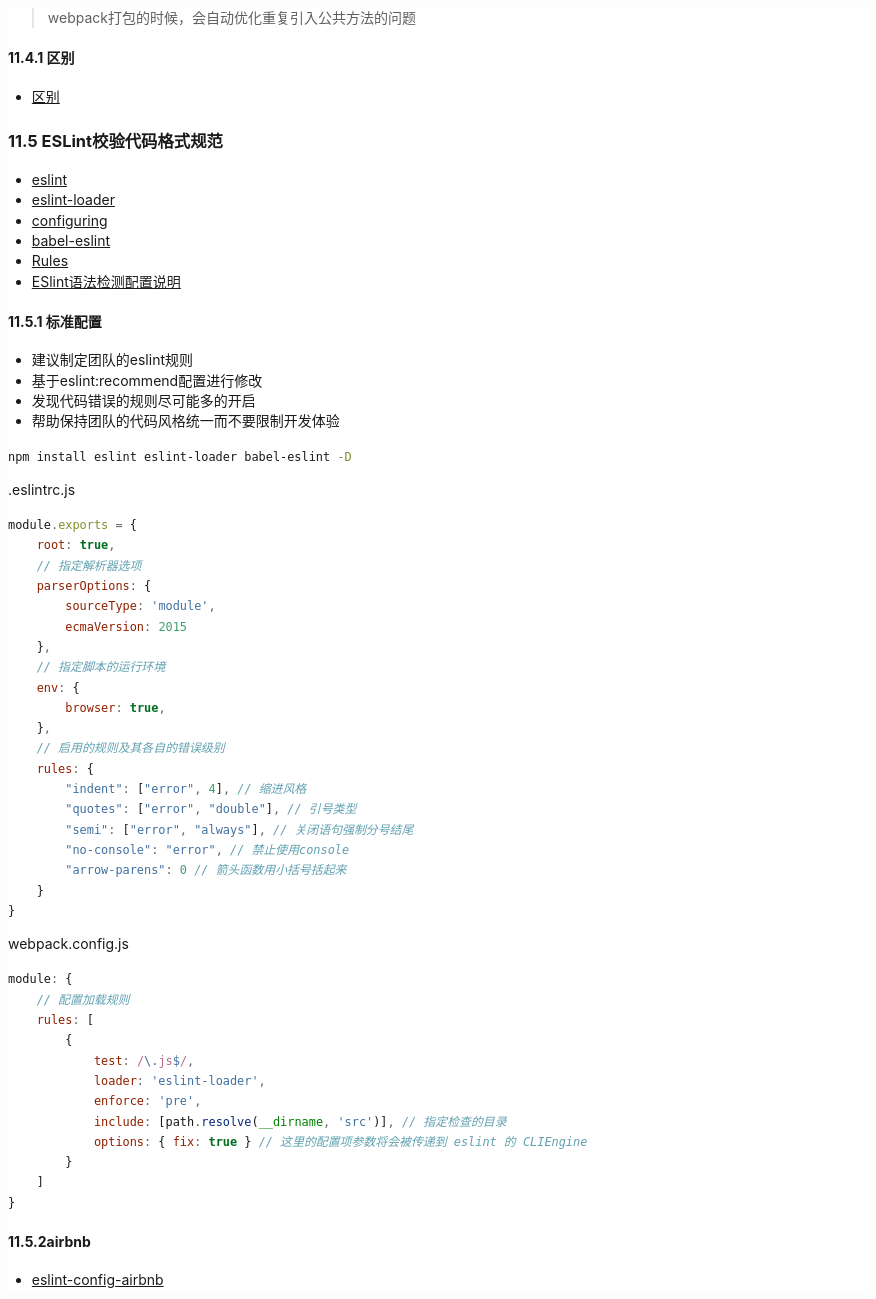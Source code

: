 > webpack打包的时候，会自动优化重复引入公共方法的问题

#### 11.4.1 区别
- [区别](https://www.arayzou.com/2019/10/15/plugin-transform-runtime%E4%B8%8Epolyfill/)

### 11.5 ESLint校验代码格式规范
- [eslint](https://eslint.org/docs/developer-guide/nodejs-api#cliengine)
- [eslint-loader](https://www.npmjs.com/package/eslint-loader)
- [configuring](https://eslint.org/docs/user-guide/configuring)
- [babel-eslint](https://www.npmjs.com/package/babel-eslint)
- [Rules](https://cloud.tencent.com/developer/chapter/12618)
- [ESlint语法检测配置说明](https://segmentfault.com/a/1190000008742240)

#### 11.5.1 标准配置
- 建议制定团队的eslint规则
- 基于eslint:recommend配置进行修改
- 发现代码错误的规则尽可能多的开启
- 帮助保持团队的代码风格统一而不要限制开发体验
```sh
npm install eslint eslint-loader babel-eslint -D
```
.eslintrc.js
```js
module.exports = {
    root: true,
    // 指定解析器选项
    parserOptions: {
        sourceType: 'module',
        ecmaVersion: 2015
    },
    // 指定脚本的运行环境
    env: {
        browser: true,
    },
    // 启用的规则及其各自的错误级别
    rules: {
        "indent": ["error", 4], // 缩进风格
        "quotes": ["error", "double"], // 引号类型
        "semi": ["error", "always"], // 关闭语句强制分号结尾
        "no-console": "error", // 禁止使用console
        "arrow-parens": 0 // 箭头函数用小括号括起来
    }
}
```
webpack.config.js
```js
module: {
    // 配置加载规则
    rules: [
        {
            test: /\.js$/,
            loader: 'eslint-loader',
            enforce: 'pre',
            include: [path.resolve(__dirname, 'src')], // 指定检查的目录
            options: { fix: true } // 这里的配置项参数将会被传递到 eslint 的 CLIEngine
        }
    ]
}
```
#### 11.5.2airbnb
- [eslint-config-airbnb](https://github.com/airbnb/javascript/tree/master/packages/eslint-config-airbnb)
```sh
```